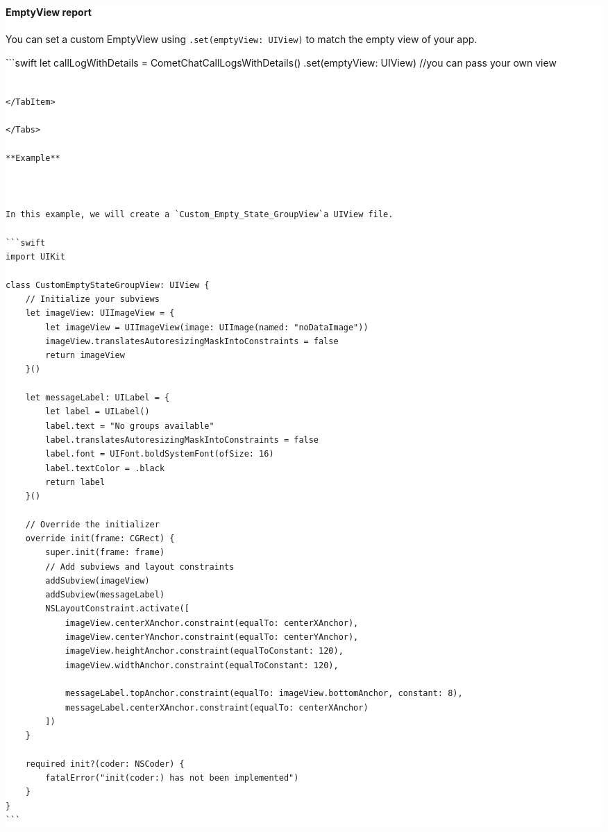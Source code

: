 #### EmptyView <a data-tooltip-id="my-tooltip-html-prop"> <span class="material-icons red">report</span> </a>

You can set a custom EmptyView using `.set(emptyView: UIView)` to match the empty view of your app.

<Tabs>

<TabItem value="swift" label="swift">
```swift
let callLogWithDetails = CometChatCallLogsWithDetails()
.set(emptyView: UIView)     //you can pass your own view

````

</TabItem>

</Tabs>

**Example**



In this example, we will create a `Custom_Empty_State_GroupView`a UIView file.

```swift
import UIKit

class CustomEmptyStateGroupView: UIView {
    // Initialize your subviews
    let imageView: UIImageView = {
        let imageView = UIImageView(image: UIImage(named: "noDataImage"))
        imageView.translatesAutoresizingMaskIntoConstraints = false
        return imageView
    }()

    let messageLabel: UILabel = {
        let label = UILabel()
        label.text = "No groups available"
        label.translatesAutoresizingMaskIntoConstraints = false
        label.font = UIFont.boldSystemFont(ofSize: 16)
        label.textColor = .black
        return label
    }()

    // Override the initializer
    override init(frame: CGRect) {
        super.init(frame: frame)
        // Add subviews and layout constraints
        addSubview(imageView)
        addSubview(messageLabel)
        NSLayoutConstraint.activate([
            imageView.centerXAnchor.constraint(equalTo: centerXAnchor),
            imageView.centerYAnchor.constraint(equalTo: centerYAnchor),
            imageView.heightAnchor.constraint(equalToConstant: 120),
            imageView.widthAnchor.constraint(equalToConstant: 120),

            messageLabel.topAnchor.constraint(equalTo: imageView.bottomAnchor, constant: 8),
            messageLabel.centerXAnchor.constraint(equalTo: centerXAnchor)
        ])
    }

    required init?(coder: NSCoder) {
        fatalError("init(coder:) has not been implemented")
    }
}
```
